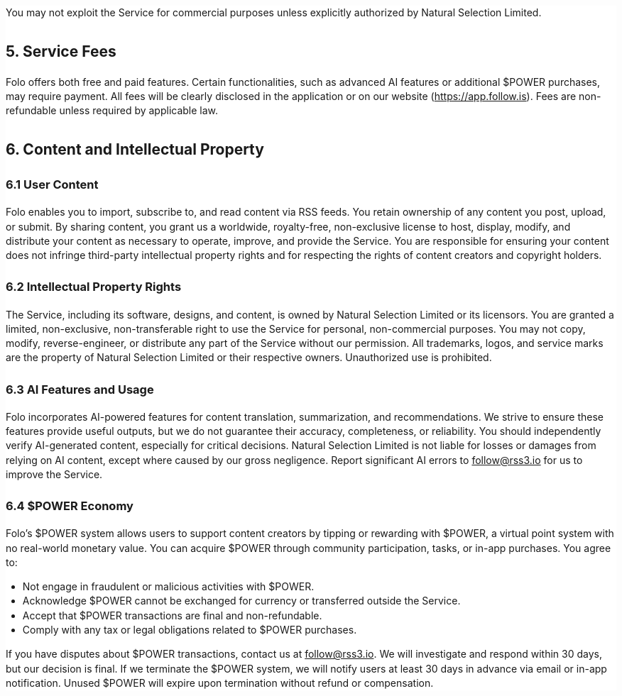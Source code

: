 You may not exploit the Service for commercial purposes unless explicitly authorized by Natural Selection Limited.

## 5. Service Fees

Folo offers both free and paid features. Certain functionalities, such as advanced AI features or additional $POWER purchases, may require payment. All fees will be clearly disclosed in the application or on our website (https://app.follow.is). Fees are non-refundable unless required by applicable law.

## 6. Content and Intellectual Property

### 6.1 User Content

Folo enables you to import, subscribe to, and read content via RSS feeds. You retain ownership of any content you post, upload, or submit. By sharing content, you grant us a worldwide, royalty-free, non-exclusive license to host, display, modify, and distribute your content as necessary to operate, improve, and provide the Service. You are responsible for ensuring your content does not infringe third-party intellectual property rights and for respecting the rights of content creators and copyright holders.

### 6.2 Intellectual Property Rights

The Service, including its software, designs, and content, is owned by Natural Selection Limited or its licensors. You are granted a limited, non-exclusive, non-transferable right to use the Service for personal, non-commercial purposes. You may not copy, modify, reverse-engineer, or distribute any part of the Service without our permission. All trademarks, logos, and service marks are the property of Natural Selection Limited or their respective owners. Unauthorized use is prohibited.

### 6.3 AI Features and Usage

Folo incorporates AI-powered features for content translation, summarization, and recommendations. We strive to ensure these features provide useful outputs, but we do not guarantee their accuracy, completeness, or reliability. You should independently verify AI-generated content, especially for critical decisions. Natural Selection Limited is not liable for losses or damages from relying on AI content, except where caused by our gross negligence. Report significant AI errors to follow@rss3.io for us to improve the Service.

### 6.4 $POWER Economy

Folo’s $POWER system allows users to support content creators by tipping or rewarding with $POWER, a virtual point system with no real-world monetary value. You can acquire $POWER through community participation, tasks, or in-app purchases. You agree to:

- Not engage in fraudulent or malicious activities with $POWER.
- Acknowledge $POWER cannot be exchanged for currency or transferred outside the Service.
- Accept that $POWER transactions are final and non-refundable.
- Comply with any tax or legal obligations related to $POWER purchases.

If you have disputes about $POWER transactions, contact us at follow@rss3.io. We will investigate and respond within 30 days, but our decision is final. If we terminate the $POWER system, we will notify users at least 30 days in advance via email or in-app notification. Unused $POWER will expire upon termination without refund or compensation.
